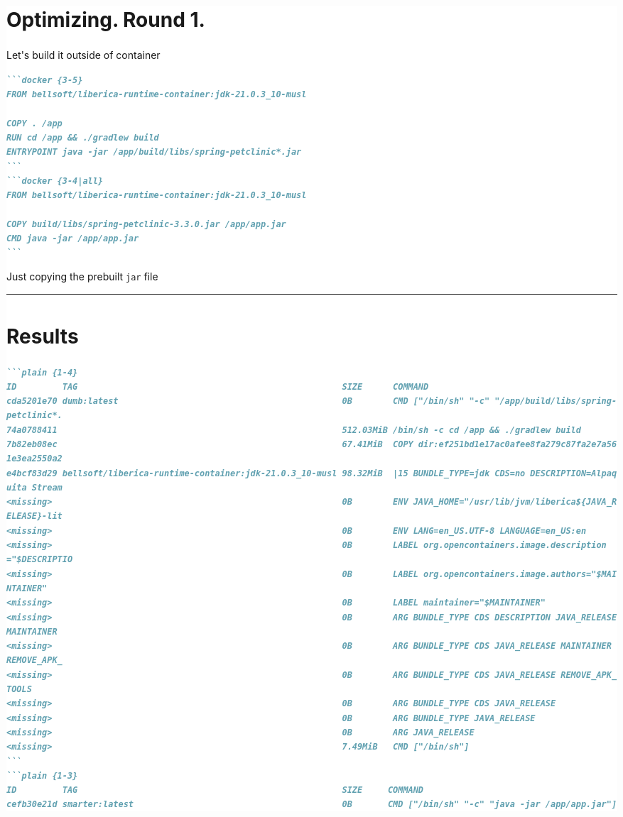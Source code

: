 
# Optimizing. Round 1.

Let's build it outside of container

````md magic-move
```docker {3-5}
FROM bellsoft/liberica-runtime-container:jdk-21.0.3_10-musl

COPY . /app
RUN cd /app && ./gradlew build
ENTRYPOINT java -jar /app/build/libs/spring-petclinic*.jar
```
```docker {3-4|all}
FROM bellsoft/liberica-runtime-container:jdk-21.0.3_10-musl

COPY build/libs/spring-petclinic-3.3.0.jar /app/app.jar
CMD java -jar /app/app.jar
```
````

<span v-click="2">Just copying the prebuilt `jar` file</span>

---

# Results

````md magic-move
```plain {1-4}
ID         TAG                                                    SIZE      COMMAND
cda5201e70 dumb:latest                                            0B        CMD ["/bin/sh" "-c" "/app/build/libs/spring-petclinic*.
74a0788411                                                        512.03MiB /bin/sh -c cd /app && ./gradlew build
7b82eb08ec                                                        67.41MiB  COPY dir:ef251bd1e17ac0afee8fa279c87fa2e7a561e3ea2550a2
e4bcf83d29 bellsoft/liberica-runtime-container:jdk-21.0.3_10-musl 98.32MiB  |15 BUNDLE_TYPE=jdk CDS=no DESCRIPTION=Alpaquita Stream
<missing>                                                         0B        ENV JAVA_HOME="/usr/lib/jvm/liberica${JAVA_RELEASE}-lit
<missing>                                                         0B        ENV LANG=en_US.UTF-8 LANGUAGE=en_US:en
<missing>                                                         0B        LABEL org.opencontainers.image.description="$DESCRIPTIO
<missing>                                                         0B        LABEL org.opencontainers.image.authors="$MAINTAINER"
<missing>                                                         0B        LABEL maintainer="$MAINTAINER"
<missing>                                                         0B        ARG BUNDLE_TYPE CDS DESCRIPTION JAVA_RELEASE MAINTAINER
<missing>                                                         0B        ARG BUNDLE_TYPE CDS JAVA_RELEASE MAINTAINER REMOVE_APK_
<missing>                                                         0B        ARG BUNDLE_TYPE CDS JAVA_RELEASE REMOVE_APK_TOOLS
<missing>                                                         0B        ARG BUNDLE_TYPE CDS JAVA_RELEASE
<missing>                                                         0B        ARG BUNDLE_TYPE JAVA_RELEASE
<missing>                                                         0B        ARG JAVA_RELEASE
<missing>                                                         7.49MiB   CMD ["/bin/sh"]
```
```plain {1-3}
ID         TAG                                                    SIZE     COMMAND
cefb30e21d smarter:latest                                         0B       CMD ["/bin/sh" "-c" "java -jar /app/app.jar"]
````